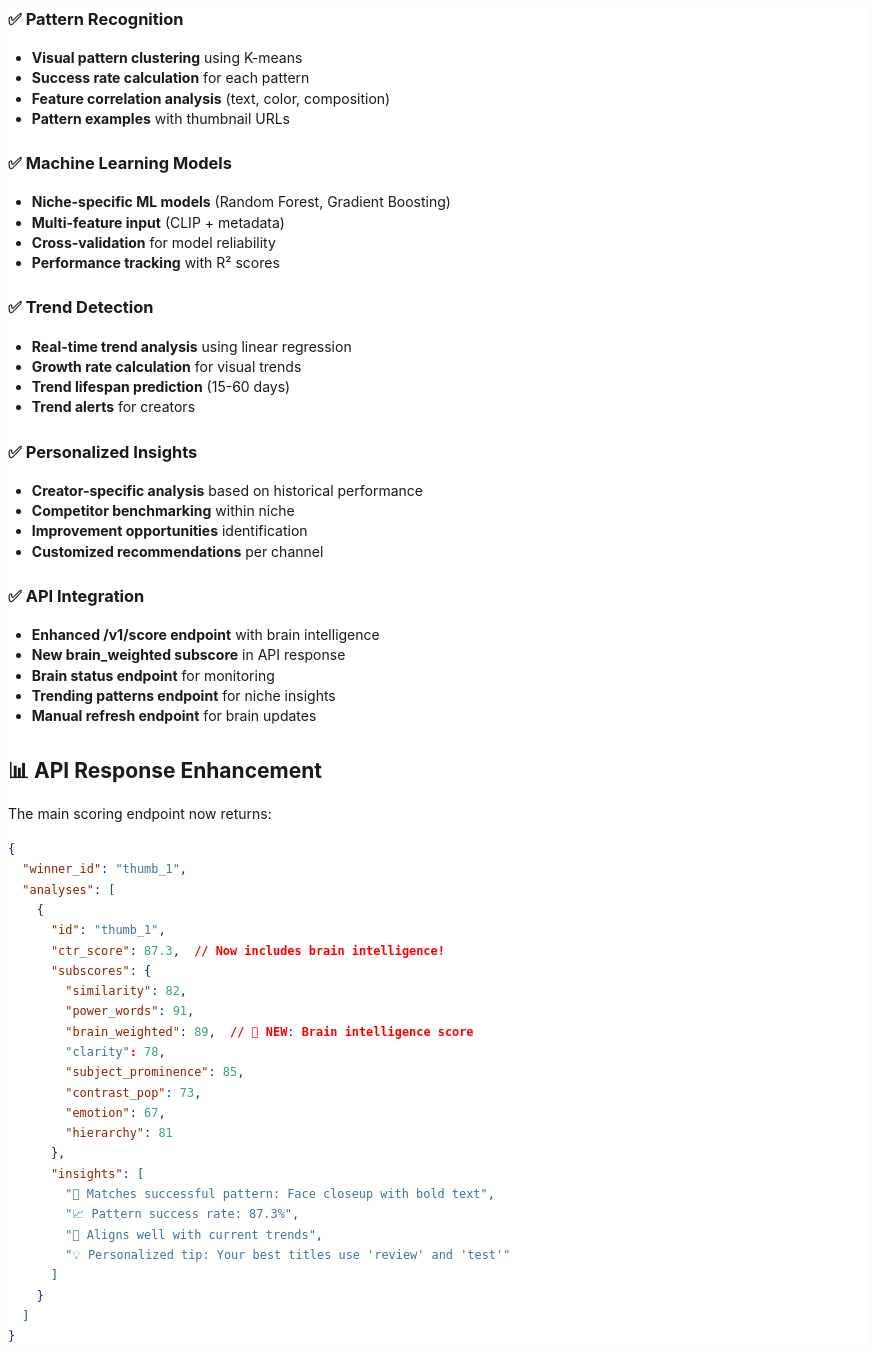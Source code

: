 ### ✅ **Pattern Recognition**
- **Visual pattern clustering** using K-means
- **Success rate calculation** for each pattern
- **Feature correlation analysis** (text, color, composition)
- **Pattern examples** with thumbnail URLs

### ✅ **Machine Learning Models**
- **Niche-specific ML models** (Random Forest, Gradient Boosting)
- **Multi-feature input** (CLIP + metadata)
- **Cross-validation** for model reliability
- **Performance tracking** with R² scores

### ✅ **Trend Detection**
- **Real-time trend analysis** using linear regression
- **Growth rate calculation** for visual trends
- **Trend lifespan prediction** (15-60 days)
- **Trend alerts** for creators

### ✅ **Personalized Insights**
- **Creator-specific analysis** based on historical performance
- **Competitor benchmarking** within niche
- **Improvement opportunities** identification
- **Customized recommendations** per channel

### ✅ **API Integration**
- **Enhanced /v1/score endpoint** with brain intelligence
- **New brain_weighted subscore** in API response
- **Brain status endpoint** for monitoring
- **Trending patterns endpoint** for niche insights
- **Manual refresh endpoint** for brain updates

## 📊 **API Response Enhancement**

The main scoring endpoint now returns:

```json
{
  "winner_id": "thumb_1",
  "analyses": [
    {
      "id": "thumb_1",
      "ctr_score": 87.3,  // Now includes brain intelligence!
      "subscores": {
        "similarity": 82,
        "power_words": 91,
        "brain_weighted": 89,  // 🧠 NEW: Brain intelligence score
        "clarity": 78,
        "subject_prominence": 85,
        "contrast_pop": 73,
        "emotion": 67,
        "hierarchy": 81
      },
      "insights": [
        "🎯 Matches successful pattern: Face closeup with bold text",
        "📈 Pattern success rate: 87.3%",
        "🚀 Aligns well with current trends",
        "💡 Personalized tip: Your best titles use 'review' and 'test'"
      ]
    }
  ]
}
```
